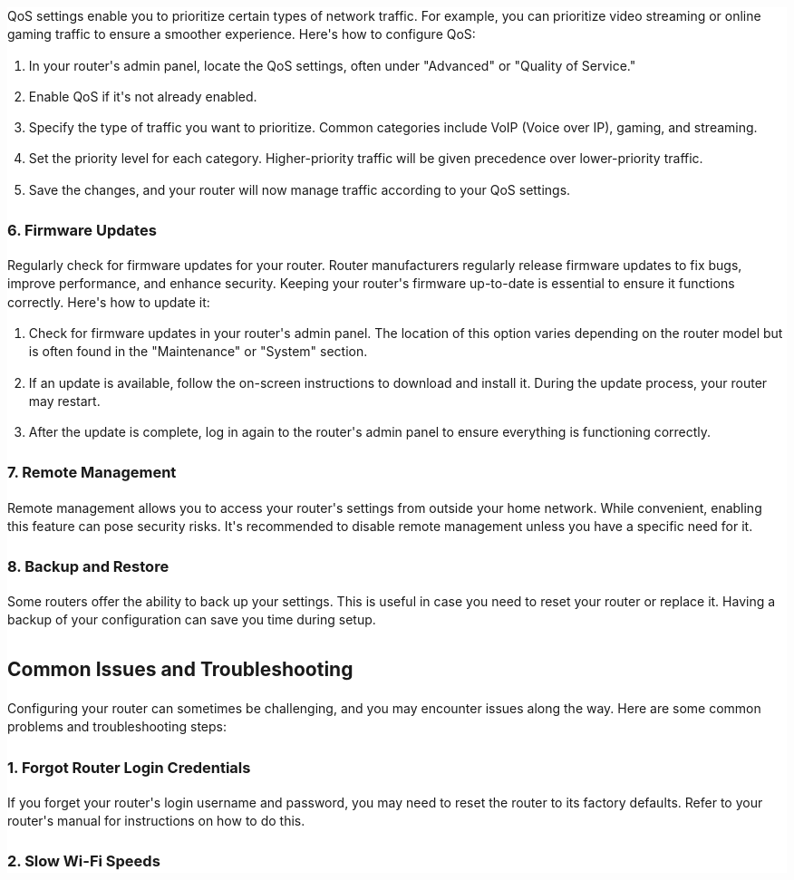 QoS settings enable you to prioritize certain types of network traffic. For example, you can prioritize video streaming or online gaming traffic to ensure a smoother experience. Here's how to configure QoS:

1. In your router's admin panel, locate the QoS settings, often under "Advanced" or "Quality of Service."

2. Enable QoS if it's not already enabled.

3. Specify the type of traffic you want to prioritize. Common categories include VoIP (Voice over IP), gaming, and streaming.

4. Set the priority level for each category. Higher-priority traffic will be given precedence over lower-priority traffic.

5. Save the changes, and your router will now manage traffic according to your QoS settings.

### 6. Firmware Updates

Regularly check for firmware updates for your router. Router manufacturers regularly release firmware updates to fix bugs, improve performance, and enhance security. Keeping your router's firmware up-to-date is essential to ensure it functions correctly. Here's how to update it:

1. Check for firmware updates in your router's admin panel. The location of this option varies depending on the router model but is often found in the "Maintenance" or "System" section.

2. If an update is available, follow the on-screen instructions to download and install it. During the update process, your router may restart.

3. After the update is complete, log in again to the router's admin panel to ensure everything is functioning correctly.

### 7. Remote Management

Remote management allows you to access your router's settings from outside your home network. While convenient, enabling this feature can pose security risks. It's recommended to disable remote management unless you have a specific need for it.

### 8. Backup and Restore

Some routers offer the ability to back up your settings. This is useful in case you need to reset your router or replace it. Having a backup of your configuration can save you time during setup.

## Common Issues and Troubleshooting

Configuring your router can sometimes be challenging, and you may encounter issues along the way. Here are some common problems and troubleshooting steps:

### 1. Forgot Router Login Credentials

If you forget your router's login username and password, you may need to reset the router to its factory defaults. Refer to your router's manual for instructions on how to do this.

### 2. Slow Wi-Fi Speeds
